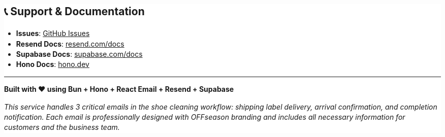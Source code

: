 ## 📞 Support & Documentation

- **Issues**: [GitHub Issues](https://github.com/rishinpoolat/shoe-cleaning-email-service/issues)
- **Resend Docs**: [resend.com/docs](https://resend.com/docs)
- **Supabase Docs**: [supabase.com/docs](https://supabase.com/docs)
- **Hono Docs**: [hono.dev](https://hono.dev)

---

**Built with ❤️ using Bun + Hono + React Email + Resend + Supabase**

*This service handles 3 critical emails in the shoe cleaning workflow: shipping label delivery, arrival confirmation, and completion notification. Each email is professionally designed with OFFseason branding and includes all necessary information for customers and the business team.*